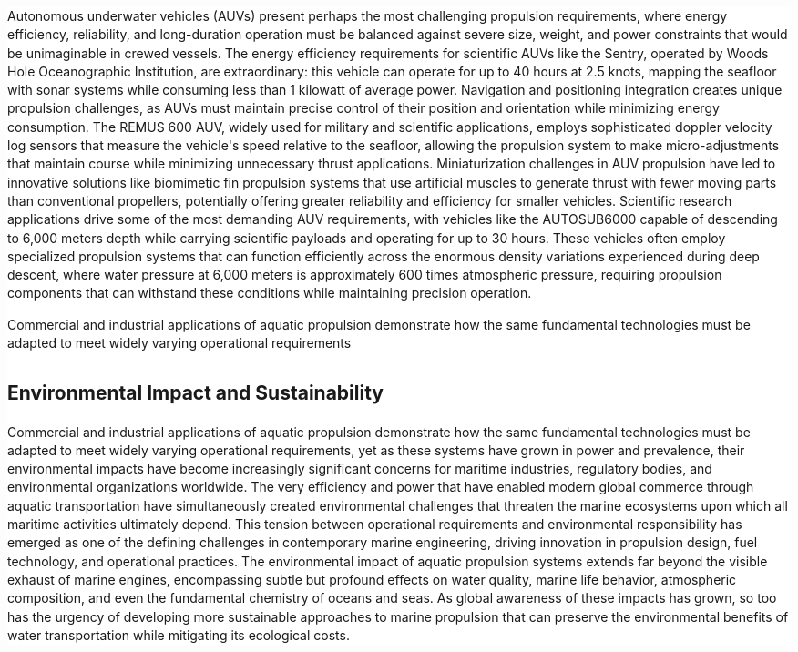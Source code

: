 Autonomous underwater vehicles (AUVs) present perhaps the most challenging propulsion requirements, where energy efficiency, reliability, and long-duration operation must be balanced against severe size, weight, and power constraints that would be unimaginable in crewed vessels. The energy efficiency requirements for scientific AUVs like the Sentry, operated by Woods Hole Oceanographic Institution, are extraordinary: this vehicle can operate for up to 40 hours at 2.5 knots, mapping the seafloor with sonar systems while consuming less than 1 kilowatt of average power. Navigation and positioning integration creates unique propulsion challenges, as AUVs must maintain precise control of their position and orientation while minimizing energy consumption. The REMUS 600 AUV, widely used for military and scientific applications, employs sophisticated doppler velocity log sensors that measure the vehicle's speed relative to the seafloor, allowing the propulsion system to make micro-adjustments that maintain course while minimizing unnecessary thrust applications. Miniaturization challenges in AUV propulsion have led to innovative solutions like biomimetic fin propulsion systems that use artificial muscles to generate thrust with fewer moving parts than conventional propellers, potentially offering greater reliability and efficiency for smaller vehicles. Scientific research applications drive some of the most demanding AUV requirements, with vehicles like the AUTOSUB6000 capable of descending to 6,000 meters depth while carrying scientific payloads and operating for up to 30 hours. These vehicles often employ specialized propulsion systems that can function efficiently across the enormous density variations experienced during deep descent, where water pressure at 6,000 meters is approximately 600 times atmospheric pressure, requiring propulsion components that can withstand these conditions while maintaining precision operation.

Commercial and industrial applications of aquatic propulsion demonstrate how the same fundamental technologies must be adapted to meet widely varying operational requirements

## Environmental Impact and Sustainability

Commercial and industrial applications of aquatic propulsion demonstrate how the same fundamental technologies must be adapted to meet widely varying operational requirements, yet as these systems have grown in power and prevalence, their environmental impacts have become increasingly significant concerns for maritime industries, regulatory bodies, and environmental organizations worldwide. The very efficiency and power that have enabled modern global commerce through aquatic transportation have simultaneously created environmental challenges that threaten the marine ecosystems upon which all maritime activities ultimately depend. This tension between operational requirements and environmental responsibility has emerged as one of the defining challenges in contemporary marine engineering, driving innovation in propulsion design, fuel technology, and operational practices. The environmental impact of aquatic propulsion systems extends far beyond the visible exhaust of marine engines, encompassing subtle but profound effects on water quality, marine life behavior, atmospheric composition, and even the fundamental chemistry of oceans and seas. As global awareness of these impacts has grown, so too has the urgency of developing more sustainable approaches to marine propulsion that can preserve the environmental benefits of water transportation while mitigating its ecological costs.
